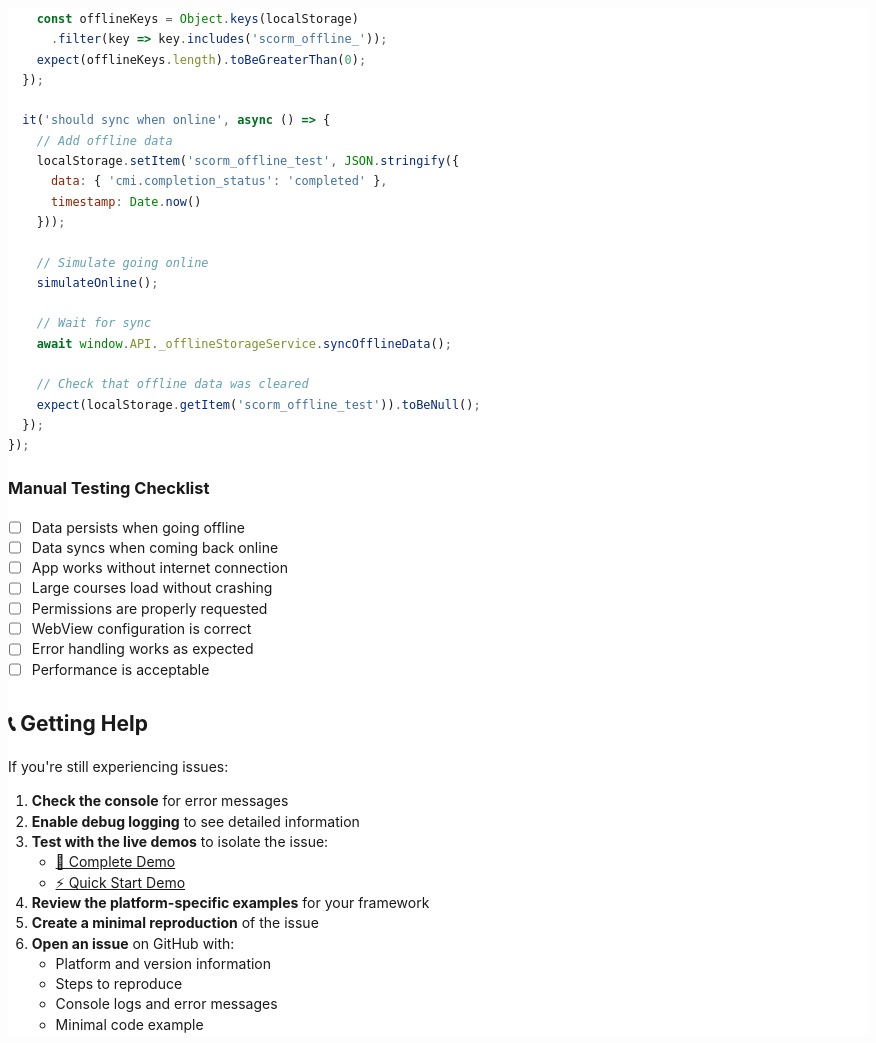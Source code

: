```javascript
    const offlineKeys = Object.keys(localStorage)
      .filter(key => key.includes('scorm_offline_'));
    expect(offlineKeys.length).toBeGreaterThan(0);
  });

  it('should sync when online', async () => {
    // Add offline data
    localStorage.setItem('scorm_offline_test', JSON.stringify({
      data: { 'cmi.completion_status': 'completed' },
      timestamp: Date.now()
    }));

    // Simulate going online
    simulateOnline();

    // Wait for sync
    await window.API._offlineStorageService.syncOfflineData();

    // Check that offline data was cleared
    expect(localStorage.getItem('scorm_offline_test')).toBeNull();
  });
});
```

### Manual Testing Checklist

- [ ] Data persists when going offline
- [ ] Data syncs when coming back online
- [ ] App works without internet connection
- [ ] Large courses load without crashing
- [ ] Permissions are properly requested
- [ ] WebView configuration is correct
- [ ] Error handling works as expected
- [ ] Performance is acceptable

## 📞 Getting Help

If you're still experiencing issues:

1. **Check the console** for error messages
2. **Enable debug logging** to see detailed information
3. **Test with the live demos** to isolate the issue:
   - [🚀 Complete Demo](https://codepen.io/scorm-again/pen/offline-demo-full)
   - [⚡ Quick Start Demo](https://codepen.io/scorm-again/pen/offline-demo-simple)
4. **Review the platform-specific examples** for your framework
5. **Create a minimal reproduction** of the issue
6. **Open an issue** on GitHub with:
   - Platform and version information
   - Steps to reproduce
   - Console logs and error messages
   - Minimal code example
